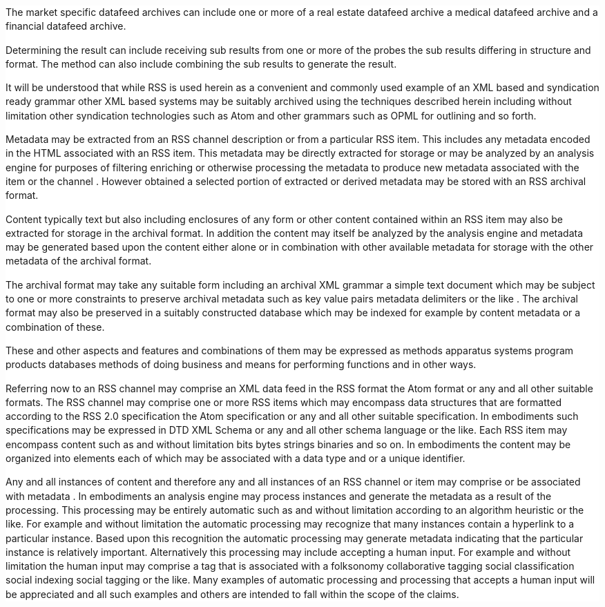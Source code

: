 The market specific datafeed archives can include one or more of a real estate datafeed archive a medical datafeed archive and a financial datafeed archive.

Determining the result can include receiving sub results from one or more of the probes the sub results differing in structure and format. The method can also include combining the sub results to generate the result.

It will be understood that while RSS is used herein as a convenient and commonly used example of an XML based and syndication ready grammar other XML based systems may be suitably archived using the techniques described herein including without limitation other syndication technologies such as Atom and other grammars such as OPML for outlining and so forth.

Metadata may be extracted from an RSS channel description or from a particular RSS item. This includes any metadata encoded in the HTML associated with an RSS item. This metadata may be directly extracted for storage or may be analyzed by an analysis engine for purposes of filtering enriching or otherwise processing the metadata to produce new metadata associated with the item or the channel . However obtained a selected portion of extracted or derived metadata may be stored with an RSS archival format.

Content typically text but also including enclosures of any form or other content contained within an RSS item may also be extracted for storage in the archival format. In addition the content may itself be analyzed by the analysis engine and metadata may be generated based upon the content either alone or in combination with other available metadata for storage with the other metadata of the archival format.

The archival format may take any suitable form including an archival XML grammar a simple text document which may be subject to one or more constraints to preserve archival metadata such as key value pairs metadata delimiters or the like . The archival format may also be preserved in a suitably constructed database which may be indexed for example by content metadata or a combination of these.

These and other aspects and features and combinations of them may be expressed as methods apparatus systems program products databases methods of doing business and means for performing functions and in other ways.

Referring now to an RSS channel may comprise an XML data feed in the RSS format the Atom format or any and all other suitable formats. The RSS channel may comprise one or more RSS items which may encompass data structures that are formatted according to the RSS 2.0 specification the Atom specification or any and all other suitable specification. In embodiments such specifications may be expressed in DTD XML Schema or any and all other schema language or the like. Each RSS item may encompass content such as and without limitation bits bytes strings binaries and so on. In embodiments the content may be organized into elements each of which may be associated with a data type and or a unique identifier.

Any and all instances of content and therefore any and all instances of an RSS channel or item may comprise or be associated with metadata . In embodiments an analysis engine may process instances and generate the metadata as a result of the processing. This processing may be entirely automatic such as and without limitation according to an algorithm heuristic or the like. For example and without limitation the automatic processing may recognize that many instances contain a hyperlink to a particular instance. Based upon this recognition the automatic processing may generate metadata indicating that the particular instance is relatively important. Alternatively this processing may include accepting a human input. For example and without limitation the human input may comprise a tag that is associated with a folksonomy collaborative tagging social classification social indexing social tagging or the like. Many examples of automatic processing and processing that accepts a human input will be appreciated and all such examples and others are intended to fall within the scope of the claims.

